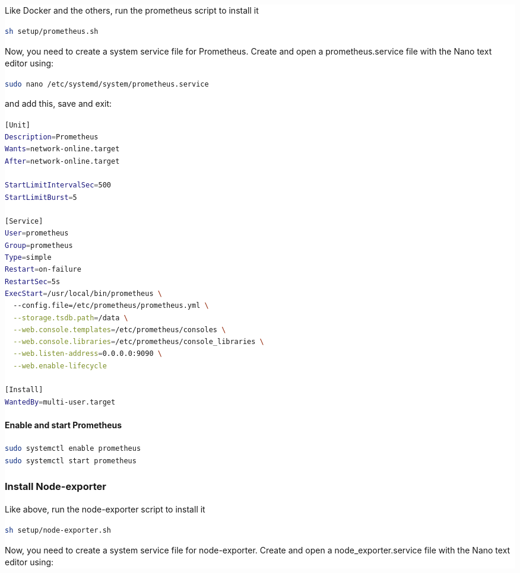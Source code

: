 Like Docker and the others, run the prometheus script to install it

```bash
sh setup/prometheus.sh
```
Now, you need to create a system service file for Prometheus. Create and open a prometheus.service file with the Nano text editor using:

```bash
sudo nano /etc/systemd/system/prometheus.service
```
and add this, save and exit:

```bash
[Unit]
Description=Prometheus
Wants=network-online.target
After=network-online.target

StartLimitIntervalSec=500
StartLimitBurst=5

[Service]
User=prometheus
Group=prometheus
Type=simple
Restart=on-failure
RestartSec=5s
ExecStart=/usr/local/bin/prometheus \
  --config.file=/etc/prometheus/prometheus.yml \
  --storage.tsdb.path=/data \
  --web.console.templates=/etc/prometheus/consoles \
  --web.console.libraries=/etc/prometheus/console_libraries \
  --web.listen-address=0.0.0.0:9090 \
  --web.enable-lifecycle

[Install]
WantedBy=multi-user.target
```

#### Enable and start Prometheus

```bash
sudo systemctl enable prometheus
sudo systemctl start prometheus
```

### Install Node-exporter

Like above, run the node-exporter script to install it

```bash
sh setup/node-exporter.sh
```
Now, you need to create a system service file for node-exporter. Create and open a node_exporter.service file with the Nano text editor using:
